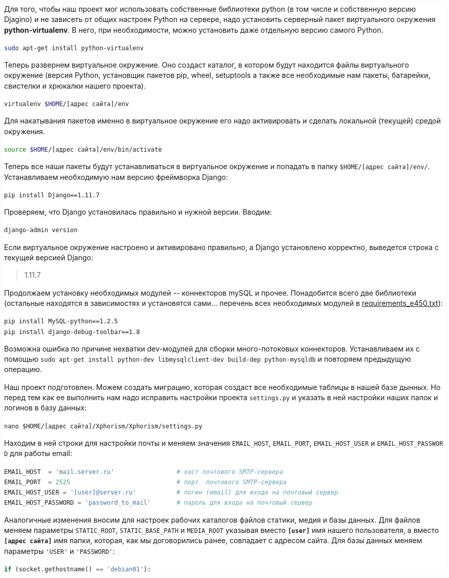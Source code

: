Для того, чтобы наш проект мог использовать собственные библиотеки python (в том числе и собственную версию Djagino) и не зависеть от общих настроек Python на сервере, надо установить серверный пакет виртуального окружения **python-virtualenv**. В него, при необходимости, можно установить даже отдельную версию самого Python.
```bash
sudo apt-get install python-virtualenv
```


Теперь развернем виртуальное окружение. Оно создаст каталог, в котором будут находится файлы виртуального окружение (версия Python, установщик пакетов pip, wheel, setuptools а также все необходимые нам пакеты, батарейки, свистелки и хрюкалки нашего проекта).
```bash
virtualenv $HOME/[адрес сайта]/env
```

Для накатывания пакетов именно в виртуальное окружение его надо активировать и сделать локальной (текущей) средой окружения.
```bash
source $HOME/[адрес сайта]/env/bin/activate
```

Теперь все наши пакеты будут устанавливаться в виртуальное окружение и попадать в папку `$HOME/[адрес сайта]/env/`. Устанавливаем необходимую нам версию фреймворка Django:
```
pip install Django==1.11.7
```

Проверяем, что Django установилась правильно и нужной версии. Вводим:
```
django-admin version
```

Если виртуальное окружение настроено и активировано правильно, а Django установлено корректно, выведется строка с текущей версией Django:
> 1.11.7

Продолжаем установку необходимых модулей -- коннекторов mySQL и прочее. Понадобится всего две библиотеки (остальные находятся в зависимостях и установятся сами... перечень всех необходимых модулей в [requirements_e450.txt](https://github.com/erjemin/Xphorism/blob/master/public/requirements_e450.txt)):
```bash
pip install MySQL-python==1.2.5
pip install django-debug-toolbar==1.8
```

Возможна ошибка по причине нехватки dev-модулей для сборки много-потоковых коннекторов. Устанавливаем их с помощью `sudo apt-get install python-dev libmysqlclient-dev build-dep python-mysqldb` и повторяем предыдущую операцию.

Наш проект подготовлен. Можем создать миграцию, которая создаст все необходимые таблицы в нашей базе дынных. Но перед тем как ее выполнить нам надо исправить настройки проекта `settings.py` и указать в ней настройки наших папок и логинов в базу данных:
```
nano $HOME/[адрес сайта]/Xphorism/Xphorism/settings.py
```

Находим в ней строки для настройки почты и меняем значения `EMAIL_HOST`, `EMAIL_PORT`, `EMAIL_HOST_USER` и `EMAIL_HOST_PASSWORD` для работы email:
```Python
EMAIL_HOST  = 'mail.server.ru'                 # хост почтового SMTP-сервера
EMAIL_PORT  = 2525                             # порт  почтового SMTP-сервера
EMAIL_HOST_USER = '[user]@server.ru'           # логин (email) для входа на почтовый сервер
EMAIL_HOST_PASSWORD = 'password_to_mail'       # пароль для входа на почтовый сервер
```
Аналогичные изменения вносим для настроек рабочих каталогов файлов статики, медия и базы данных. Для файлов меняем параметры `STATIC_ROOT`, `STATIC_BASE_PATH` и `MEDIA_ROOT` указывая вместо **`[user]`** имя нашего пользователя, а вместо **`[адрес сайта]`** имя папки, которая, как мы договорились ранее, совпадает с адресом сайта. Для базы данных меняем параметры `'USER'` и `'PASSWORD'`:
```Python
if (socket.gethostname() == 'debian01'):
```